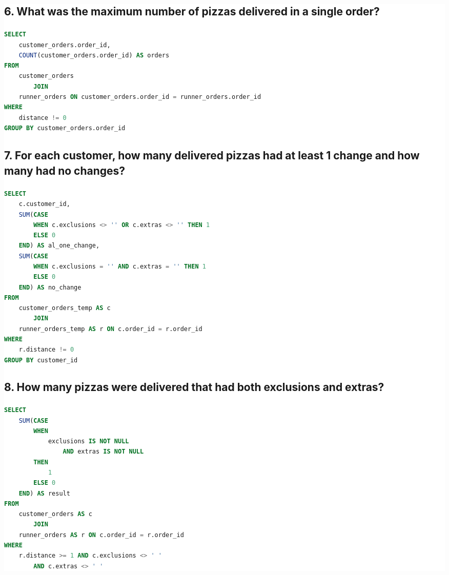 ## 6. What was the maximum number of pizzas delivered in a single order?

```sql
SELECT
    customer_orders.order_id,
    COUNT(customer_orders.order_id) AS orders
FROM
    customer_orders
        JOIN
    runner_orders ON customer_orders.order_id = runner_orders.order_id
WHERE
    distance != 0
GROUP BY customer_orders.order_id
```

## 7. For each customer, how many delivered pizzas had at least 1 change and how many had no changes?

```sql
SELECT
    c.customer_id,
    SUM(CASE
        WHEN c.exclusions <> '' OR c.extras <> '' THEN 1
        ELSE 0
    END) AS al_one_change,
    SUM(CASE
        WHEN c.exclusions = '' AND c.extras = '' THEN 1
        ELSE 0
    END) AS no_change
FROM
    customer_orders_temp AS c
        JOIN
    runner_orders_temp AS r ON c.order_id = r.order_id
WHERE
    r.distance != 0
GROUP BY customer_id

```

## 8. How many pizzas were delivered that had both exclusions and extras?

```sql
SELECT
    SUM(CASE
        WHEN
            exclusions IS NOT NULL
                AND extras IS NOT NULL
        THEN
            1
        ELSE 0
    END) AS result
FROM
    customer_orders AS c
        JOIN
    runner_orders AS r ON c.order_id = r.order_id
WHERE
    r.distance >= 1 AND c.exclusions <> ' '
        AND c.extras <> ' '
```
